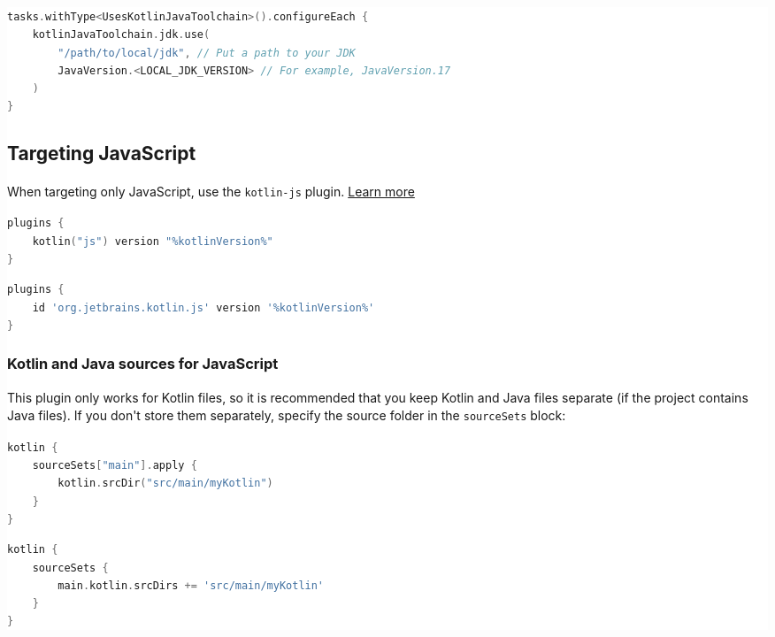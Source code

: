 ```kotlin
tasks.withType<UsesKotlinJavaToolchain>().configureEach {
    kotlinJavaToolchain.jdk.use(
        "/path/to/local/jdk", // Put a path to your JDK
        JavaVersion.<LOCAL_JDK_VERSION> // For example, JavaVersion.17
    )
}
```

## Targeting JavaScript

When targeting only JavaScript, use the `kotlin-js` plugin. [Learn more](js-project-setup.md)

<tabs group="build-script">
<tab title="Kotlin" group-key="kotlin">

```kotlin
plugins {
    kotlin("js") version "%kotlinVersion%"
}
```

</tab>
<tab title="Groovy" group-key="groovy">

```groovy
plugins {
    id 'org.jetbrains.kotlin.js' version '%kotlinVersion%'
}
```

</tab>
</tabs>

### Kotlin and Java sources for JavaScript

This plugin only works for Kotlin files, so it is recommended that you keep Kotlin and Java files separate (if the
project contains Java files). If you don't store them separately, specify the source folder in the `sourceSets` block:

<tabs group="build-script">
<tab title="Kotlin" group-key="kotlin">

```kotlin
kotlin {
    sourceSets["main"].apply {    
        kotlin.srcDir("src/main/myKotlin") 
    }
}
```

</tab>
<tab title="Groovy" group-key="groovy">

```groovy
kotlin {
    sourceSets {
        main.kotlin.srcDirs += 'src/main/myKotlin'
    }
}
```


[//]: # (title: Gradle)
